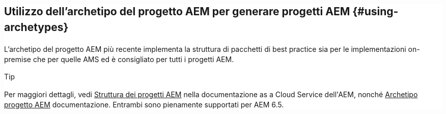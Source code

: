## Utilizzo dell’archetipo del progetto AEM per generare progetti AEM {#using-archetypes}

L’archetipo del progetto AEM più recente implementa la struttura di pacchetti di best practice sia per le implementazioni on-premise che per quelle AMS ed è consigliato per tutti i progetti AEM.

>[!TIP]
>
>Per maggiori dettagli, vedi [Struttura dei progetti AEM](https://experienceleague.adobe.com/docs/experience-manager-cloud-service/implementing/developing/aem-project-content-package-structure.html?lang=it) nella documentazione as a Cloud Service dell&#39;AEM, nonché [Archetipo progetto AEM](https://experienceleague.adobe.com/docs/experience-manager-core-components/using/developing/archetype/overview.html?lang=it) documentazione. Entrambi sono pienamente supportati per AEM 6.5.
